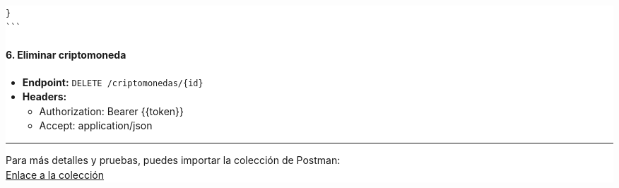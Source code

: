     }
    ```

#### 6. Eliminar criptomoneda

-   **Endpoint:** `DELETE /criptomonedas/{id}`
-   **Headers:**
    -   Authorization: Bearer {{token}}
    -   Accept: application/json

---

Para más detalles y pruebas, puedes importar la colección de Postman:  
[Enlace a la colección](https://www.postman.com/buisuch-4641/workspace/prueba/collection/12080732-84ffb539-d769-442d-9dc0-6da4fa97561a?action=share&source=collection_link&creator=12080732)
